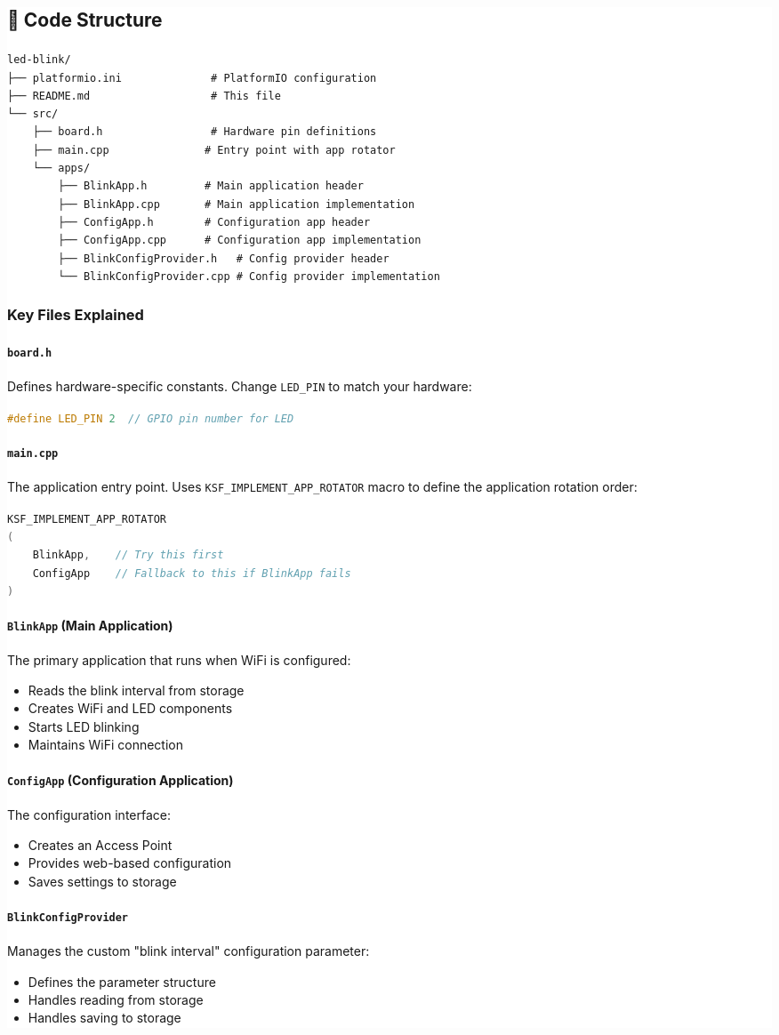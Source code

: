 ## 📁 Code Structure

```
led-blink/
├── platformio.ini              # PlatformIO configuration
├── README.md                   # This file
└── src/
    ├── board.h                 # Hardware pin definitions
    ├── main.cpp               # Entry point with app rotator
    └── apps/
        ├── BlinkApp.h         # Main application header
        ├── BlinkApp.cpp       # Main application implementation
        ├── ConfigApp.h        # Configuration app header
        ├── ConfigApp.cpp      # Configuration app implementation
        ├── BlinkConfigProvider.h   # Config provider header
        └── BlinkConfigProvider.cpp # Config provider implementation
```

### Key Files Explained

#### `board.h`
Defines hardware-specific constants. Change `LED_PIN` to match your hardware:
```cpp
#define LED_PIN 2  // GPIO pin number for LED
```

#### `main.cpp`
The application entry point. Uses `KSF_IMPLEMENT_APP_ROTATOR` macro to define the application rotation order:
```cpp
KSF_IMPLEMENT_APP_ROTATOR
(
    BlinkApp,    // Try this first
    ConfigApp    // Fallback to this if BlinkApp fails
)
```

#### `BlinkApp` (Main Application)
The primary application that runs when WiFi is configured:
- Reads the blink interval from storage
- Creates WiFi and LED components
- Starts LED blinking
- Maintains WiFi connection

#### `ConfigApp` (Configuration Application)
The configuration interface:
- Creates an Access Point
- Provides web-based configuration
- Saves settings to storage

#### `BlinkConfigProvider`
Manages the custom "blink interval" configuration parameter:
- Defines the parameter structure
- Handles reading from storage
- Handles saving to storage
